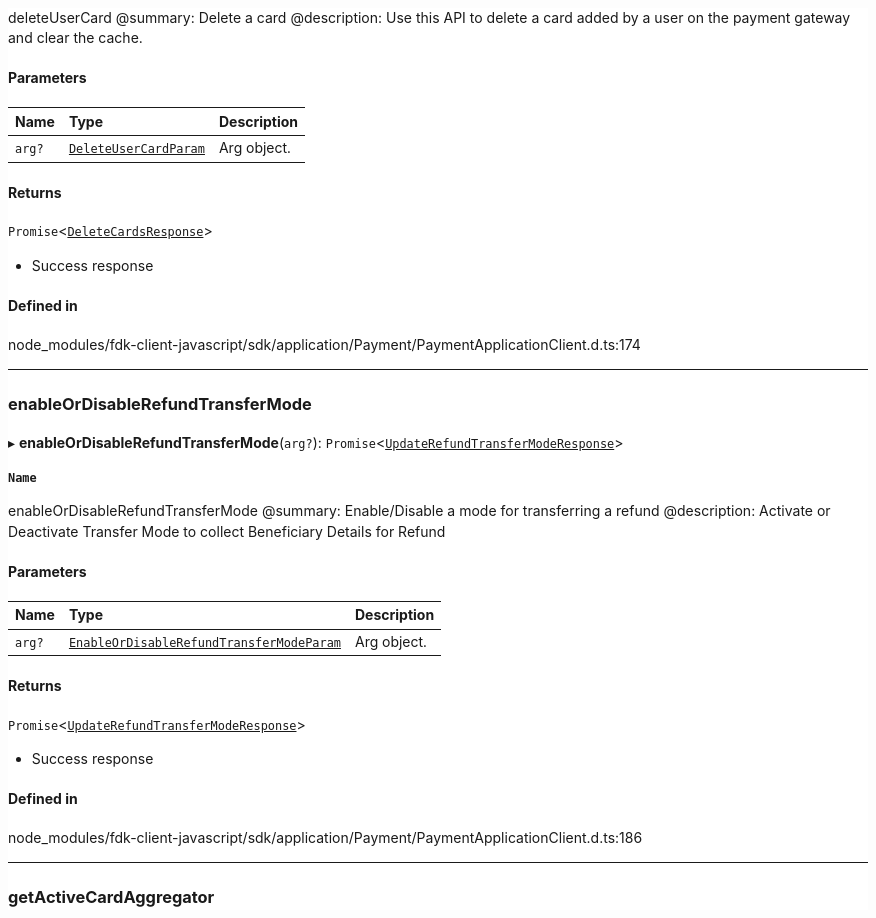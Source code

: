 deleteUserCard
@summary: Delete a card
@description: Use this API to delete a card added by a user on the payment gateway and clear the cache.

#### Parameters

| Name | Type | Description |
| :------ | :------ | :------ |
| `arg?` | [`DeleteUserCardParam`](../modules/node_modules_fdk_client_javascript_sdk_application_Payment_PaymentApplicationValidator.export_.md#deleteusercardparam) | Arg object. |

#### Returns

`Promise`<[`DeleteCardsResponse`](../modules/node_modules_fdk_client_javascript_sdk_application_Payment_PaymentApplicationModel.export_.md#deletecardsresponse)\>

- Success response

#### Defined in

node_modules/fdk-client-javascript/sdk/application/Payment/PaymentApplicationClient.d.ts:174

___

### enableOrDisableRefundTransferMode

▸ **enableOrDisableRefundTransferMode**(`arg?`): `Promise`<[`UpdateRefundTransferModeResponse`](../modules/node_modules_fdk_client_javascript_sdk_application_Payment_PaymentApplicationModel.export_.md#updaterefundtransfermoderesponse)\>

**`Name`**

enableOrDisableRefundTransferMode
@summary: Enable/Disable a mode for transferring a refund
@description: Activate or Deactivate Transfer Mode to collect Beneficiary Details for Refund

#### Parameters

| Name | Type | Description |
| :------ | :------ | :------ |
| `arg?` | [`EnableOrDisableRefundTransferModeParam`](../modules/node_modules_fdk_client_javascript_sdk_application_Payment_PaymentApplicationValidator.export_.md#enableordisablerefundtransfermodeparam) | Arg object. |

#### Returns

`Promise`<[`UpdateRefundTransferModeResponse`](../modules/node_modules_fdk_client_javascript_sdk_application_Payment_PaymentApplicationModel.export_.md#updaterefundtransfermoderesponse)\>

- Success response

#### Defined in

node_modules/fdk-client-javascript/sdk/application/Payment/PaymentApplicationClient.d.ts:186

___

### getActiveCardAggregator
